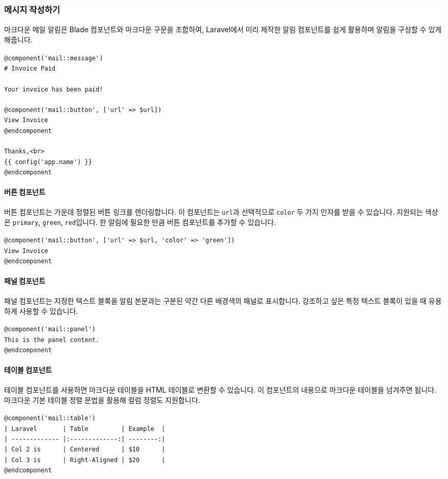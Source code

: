 <a name="writing-the-message"></a>
### 메시지 작성하기

마크다운 메일 알림은 Blade 컴포넌트와 마크다운 구문을 조합하여, Laravel에서 미리 제작한 알림 컴포넌트를 쉽게 활용하며 알림을 구성할 수 있게 해줍니다.

```
@component('mail::message')
# Invoice Paid

Your invoice has been paid!

@component('mail::button', ['url' => $url])
View Invoice
@endcomponent

Thanks,<br>
{{ config('app.name') }}
@endcomponent
```

<a name="button-component"></a>
#### 버튼 컴포넌트

버튼 컴포넌트는 가운데 정렬된 버튼 링크를 렌더링합니다. 이 컴포넌트는 `url`과 선택적으로 `color` 두 가지 인자를 받을 수 있습니다. 지원되는 색상은 `primary`, `green`, `red`입니다. 한 알림에 필요한 만큼 버튼 컴포넌트를 추가할 수 있습니다.

```
@component('mail::button', ['url' => $url, 'color' => 'green'])
View Invoice
@endcomponent
```

<a name="panel-component"></a>
#### 패널 컴포넌트

패널 컴포넌트는 지정한 텍스트 블록을 알림 본문과는 구분된 약간 다른 배경색의 패널로 표시합니다. 강조하고 싶은 특정 텍스트 블록이 있을 때 유용하게 사용할 수 있습니다.

```
@component('mail::panel')
This is the panel content.
@endcomponent
```

<a name="table-component"></a>
#### 테이블 컴포넌트

테이블 컴포넌트를 사용하면 마크다운 테이블을 HTML 테이블로 변환할 수 있습니다. 이 컴포넌트의 내용으로 마크다운 테이블을 넘겨주면 됩니다. 마크다운 기본 테이블 정렬 문법을 활용해 컬럼 정렬도 지원합니다.

```
@component('mail::table')
| Laravel       | Table         | Example  |
| ------------- |:-------------:| --------:|
| Col 2 is      | Centered      | $10      |
| Col 3 is      | Right-Aligned | $20      |
@endcomponent
```

